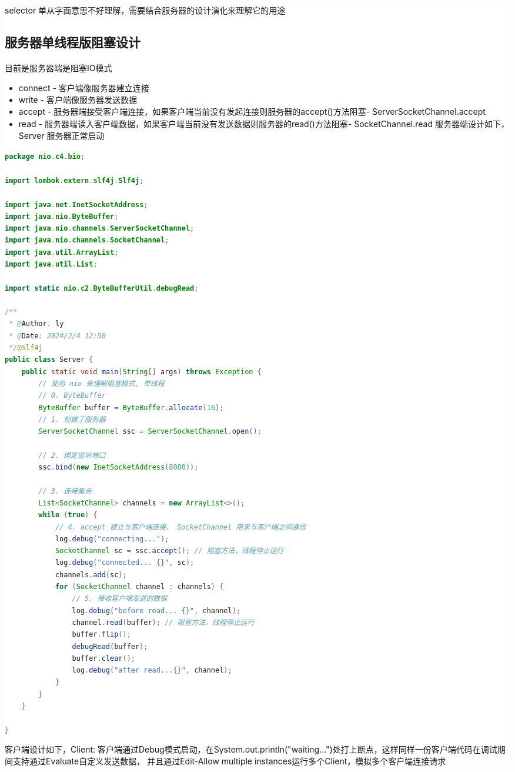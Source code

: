 selector 单从字面意思不好理解，需要结合服务器的设计演化来理解它的用途
## 服务器单线程版阻塞设计
目前是服务器端是阻塞IO模式
- connect - 客户端像服务器建立连接
- write -  客户端像服务器发送数据
- accept - 服务器端接受客户端连接，如果客户端当前没有发起连接则服务器的accept()方法阻塞- ServerSocketChannel.accept
- read -  服务器端读入客户端数据，如果客户端当前没有发送数据则服务器的read()方法阻塞- SocketChannel.read
服务器端设计如下，Server
服务器正常启动
```java
package nio.c4.bio;  
  
import lombok.extern.slf4j.Slf4j;  
  
import java.net.InetSocketAddress;  
import java.nio.ByteBuffer;  
import java.nio.channels.ServerSocketChannel;  
import java.nio.channels.SocketChannel;  
import java.util.ArrayList;  
import java.util.List;  
  
import static nio.c2.ByteBufferUtil.debugRead;  
  
/**  
 * @Author: ly  
 * @Date: 2024/2/4 12:50  
 */@Slf4j  
public class Server {  
    public static void main(String[] args) throws Exception {  
        // 使用 nio 来理解阻塞模式, 单线程  
		// 0. ByteBuffer  
        ByteBuffer buffer = ByteBuffer.allocate(16);  
        // 1. 创建了服务器  
        ServerSocketChannel ssc = ServerSocketChannel.open();  
  
		// 2. 绑定监听端口  
        ssc.bind(new InetSocketAddress(8080));  
  
        // 3. 连接集合  
        List<SocketChannel> channels = new ArrayList<>();  
        while (true) {  
            // 4. accept 建立与客户端连接， SocketChannel 用来与客户端之间通信  
            log.debug("connecting...");  
            SocketChannel sc = ssc.accept(); // 阻塞方法，线程停止运行  
            log.debug("connected... {}", sc);  
            channels.add(sc);  
            for (SocketChannel channel : channels) {  
                // 5. 接收客户端发送的数据  
                log.debug("before read... {}", channel);  
                channel.read(buffer); // 阻塞方法，线程停止运行  
                buffer.flip();  
                debugRead(buffer);  
                buffer.clear();  
                log.debug("after read...{}", channel);  
            }  
        }  
    }  
  
}
```
客户端设计如下，Client:
客户端通过Debug模式启动，在System.out.println("waiting...")处打上断点，这样同样一份客户端代码在调试期间支持通过Evaluate自定义发送数据，
并且通过Edit-Allow multiple instances运行多个Client，模拟多个客户端连接请求